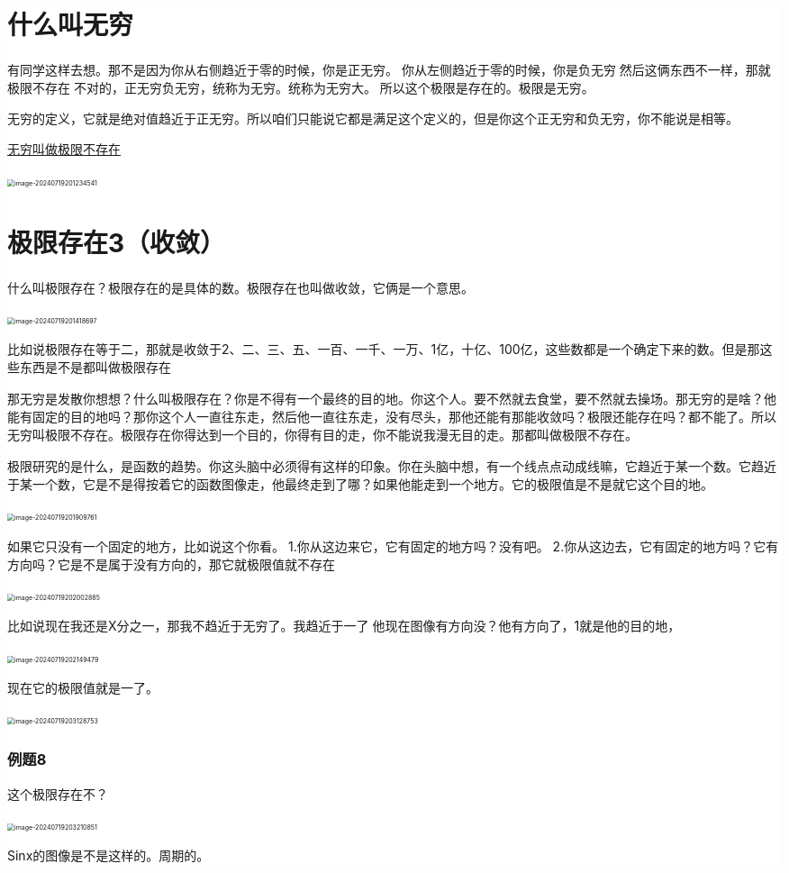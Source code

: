 # 什么叫无穷

有同学这样去想。那不是因为你从右侧趋近于零的时候，你是正无穷。
你从左侧趋近于零的时候，你是负无穷
然后这俩东西不一样，那就极限不存在
不对的，正无穷负无穷，统称为无穷。统称为无穷大。
所以这个极限是存在的。极限是无穷。

无穷的定义，它就是绝对值趋近于正无穷。所以咱们只能说它都是满足这个定义的，但是你这个正无穷和负无穷，你不能说是相等。

<u>无穷叫做极限不存在</u>

<img src="/Users/yuebinghui/Documents/program/github/note/images/image-20240719201234541.png" alt="image-20240719201234541" style="zoom:50%;" />

# 极限存在3（收敛）

什么叫极限存在？极限存在的是具体的数。极限存在也叫做收敛，它俩是一个意思。

<img src="/Users/yuebinghui/Documents/program/github/note/images/image-20240719201418697.png" alt="image-20240719201418697" style="zoom:50%;" />

比如说极限存在等于二，那就是收敛于2、二、三、五、一百、一千、一万、1亿，十亿、100亿，这些数都是一个确定下来的数。但是那这些东西是不是都叫做极限存在

那无穷是发散你想想？什么叫极限存在？你是不得有一个最终的目的地。你这个人。要不然就去食堂，要不然就去操场。那无穷的是啥？他能有固定的目的地吗？那你这个人一直往东走，然后他一直往东走，没有尽头，那他还能有那能收敛吗？极限还能存在吗？都不能了。所以无穷叫极限不存在。极限存在你得达到一个目的，你得有目的走，你不能说我漫无目的走。那都叫做极限不存在。

极限研究的是什么，是函数的趋势。你这头脑中必须得有这样的印象。你在头脑中想，有一个线点点动成线嘛，它趋近于某一个数。它趋近于某一个数，它是不是得按着它的函数图像走，他最终走到了哪？如果他能走到一个地方。它的极限值是不是就它这个目的地。

<img src="/Users/yuebinghui/Documents/program/github/note/images/image-20240719201909761.png" alt="image-20240719201909761" style="zoom:50%;" />

如果它只没有一个固定的地方，比如说这个你看。
1.你从这边来它，它有固定的地方吗？没有吧。
2.你从这边去，它有固定的地方吗？它有方向吗？它是不是属于没有方向的，那它就极限值就不存在

<img src="/Users/yuebinghui/Documents/program/github/note/images/image-20240719202002885.png" alt="image-20240719202002885" style="zoom:50%;" />

比如说现在我还是X分之一，那我不趋近于无穷了。我趋近于一了
他现在图像有方向没？他有方向了，1就是他的目的地，

<img src="/Users/yuebinghui/Documents/program/github/note/images/image-20240719202149479.png" alt="image-20240719202149479" style="zoom:50%;" />

现在它的极限值就是一了。

<img src="/Users/yuebinghui/Documents/program/github/note/images/image-20240719203128753.png" alt="image-20240719203128753" style="zoom:50%;" />

### 例题8

这个极限存在不？

<img src="/Users/yuebinghui/Documents/program/github/note/images/image-20240719203210851.png" alt="image-20240719203210851" style="zoom:50%;" />

Sinx的图像是不是这样的。周期的。
